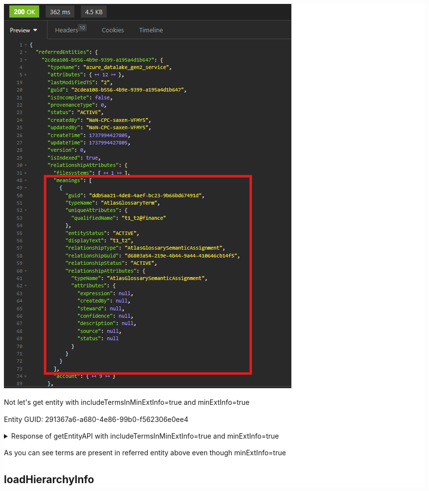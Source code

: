![img_2.png](images/img_2.png)

Not let's get entity with includeTermsInMinExtInfo=true and minExtInfo=true

Entity GUID: 291367a6-a680-4e86-99b0-f562306e0ee4

<details><summary>Response of getEntityAPI with includeTermsInMinExtInfo=true and minExtInfo=true</summary></details>

As you can see terms are present in referred entity above even though minExtInfo=true

## loadHierarchyInfo

